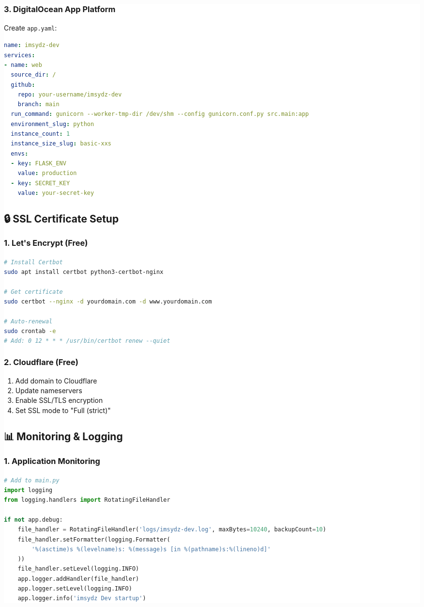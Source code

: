 ### 3. DigitalOcean App Platform
Create `app.yaml`:

```yaml
name: imsydz-dev
services:
- name: web
  source_dir: /
  github:
    repo: your-username/imsydz-dev
    branch: main
  run_command: gunicorn --worker-tmp-dir /dev/shm --config gunicorn.conf.py src.main:app
  environment_slug: python
  instance_count: 1
  instance_size_slug: basic-xxs
  envs:
  - key: FLASK_ENV
    value: production
  - key: SECRET_KEY
    value: your-secret-key
```

## 🔒 SSL Certificate Setup

### 1. Let's Encrypt (Free)
```bash
# Install Certbot
sudo apt install certbot python3-certbot-nginx

# Get certificate
sudo certbot --nginx -d yourdomain.com -d www.yourdomain.com

# Auto-renewal
sudo crontab -e
# Add: 0 12 * * * /usr/bin/certbot renew --quiet
```

### 2. Cloudflare (Free)
1. Add domain to Cloudflare
2. Update nameservers
3. Enable SSL/TLS encryption
4. Set SSL mode to "Full (strict)"

## 📊 Monitoring & Logging

### 1. Application Monitoring
```python
# Add to main.py
import logging
from logging.handlers import RotatingFileHandler

if not app.debug:
    file_handler = RotatingFileHandler('logs/imsydz-dev.log', maxBytes=10240, backupCount=10)
    file_handler.setFormatter(logging.Formatter(
        '%(asctime)s %(levelname)s: %(message)s [in %(pathname)s:%(lineno)d]'
    ))
    file_handler.setLevel(logging.INFO)
    app.logger.addHandler(file_handler)
    app.logger.setLevel(logging.INFO)
    app.logger.info('imsydz Dev startup')
```
